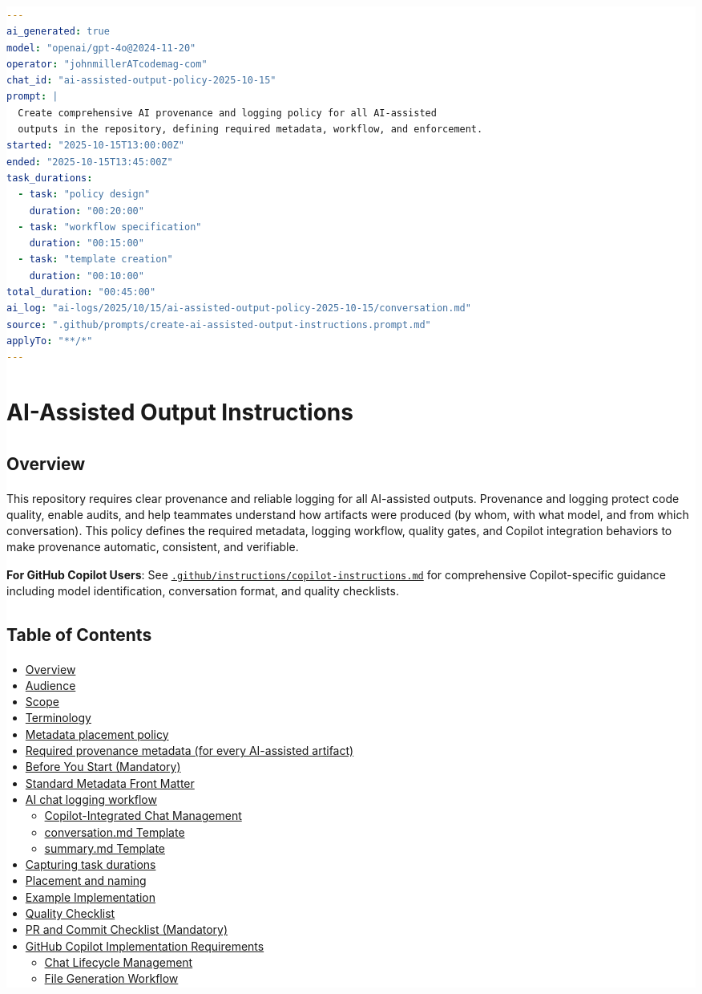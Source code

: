 ```yaml
---
ai_generated: true
model: "openai/gpt-4o@2024-11-20"
operator: "johnmillerATcodemag-com"
chat_id: "ai-assisted-output-policy-2025-10-15"
prompt: |
  Create comprehensive AI provenance and logging policy for all AI-assisted
  outputs in the repository, defining required metadata, workflow, and enforcement.
started: "2025-10-15T13:00:00Z"
ended: "2025-10-15T13:45:00Z"
task_durations:
  - task: "policy design"
    duration: "00:20:00"
  - task: "workflow specification"
    duration: "00:15:00"
  - task: "template creation"
    duration: "00:10:00"
total_duration: "00:45:00"
ai_log: "ai-logs/2025/10/15/ai-assisted-output-policy-2025-10-15/conversation.md"
source: ".github/prompts/create-ai-assisted-output-instructions.prompt.md"
applyTo: "**/*"
---
```


# AI-Assisted Output Instructions

## Overview

This repository requires clear provenance and reliable logging for all AI-assisted outputs. Provenance and logging protect code quality, enable audits, and help teammates understand how artifacts were produced (by whom, with what model, and from which conversation). This policy defines the required metadata, logging workflow, quality gates, and Copilot integration behaviors to make provenance automatic, consistent, and verifiable.

**For GitHub Copilot Users**: See [`.github/instructions/copilot-instructions.md`](.github/instructions/copilot-instructions.md) for comprehensive Copilot-specific guidance including model identification, conversation format, and quality checklists.

## Table of Contents

- [Overview](#overview)
- [Audience](#audience)
- [Scope](#scope)
- [Terminology](#terminology)
- [Metadata placement policy](#metadata-placement-policy)
- [Required provenance metadata (for every AI-assisted artifact)](#required-provenance-metadata-for-every-ai-assisted-artifact)
- [Before You Start (Mandatory)](#before-you-start-mandatory)
- [Standard Metadata Front Matter](#standard-metadata-front-matter)
- [AI chat logging workflow](#ai-chat-logging-workflow)
  - [Copilot-Integrated Chat Management](#copilot-integrated-chat-management)
  - [conversation.md Template](#conversationmd-template)
  - [summary.md Template](#summarymd-template)
- [Capturing task durations](#capturing-task-durations)
- [Placement and naming](#placement-and-naming)
- [Example Implementation](#example-implementation)
- [Quality Checklist](#quality-checklist)
- [PR and Commit Checklist (Mandatory)](#pr-and-commit-checklist-mandatory)
- [GitHub Copilot Implementation Requirements](#github-copilot-implementation-requirements)
  - [Chat Lifecycle Management](#chat-lifecycle-management)
  - [File Generation Workflow](#file-generation-workflow)